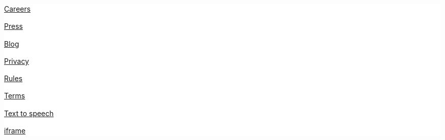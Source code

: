 [Careers](https://medium.com/jobs-at-medium/work-at-medium-959d1a85284e?source=post_page-----5dad716ac60c---------------------------------------)

[Press](mailto:pressinquiries@medium.com)

[Blog](https://blog.medium.com/?source=post_page-----5dad716ac60c---------------------------------------)

[Privacy](https://policy.medium.com/medium-privacy-policy-f03bf92035c9?source=post_page-----5dad716ac60c---------------------------------------)

[Rules](https://policy.medium.com/medium-rules-30e5502c4eb4?source=post_page-----5dad716ac60c---------------------------------------)

[Terms](https://policy.medium.com/medium-terms-of-service-9db0094a1e0f?source=post_page-----5dad716ac60c---------------------------------------)

[Text to speech](https://speechify.com/medium?source=post_page-----5dad716ac60c---------------------------------------)

[iframe](https://www.google.com/recaptcha/enterprise/anchor?ar=1&k=6Le-uGgpAAAAAPprRaokM8AKthQ9KNGdoxaGUvVp&co=aHR0cHM6Ly9tZWRpdW0uY29tOjQ0Mw..&hl=en&v=Hi8UmRMnhdOBM3IuViTkapUP&size=invisible&cb=vvaoorc9pc4w)
